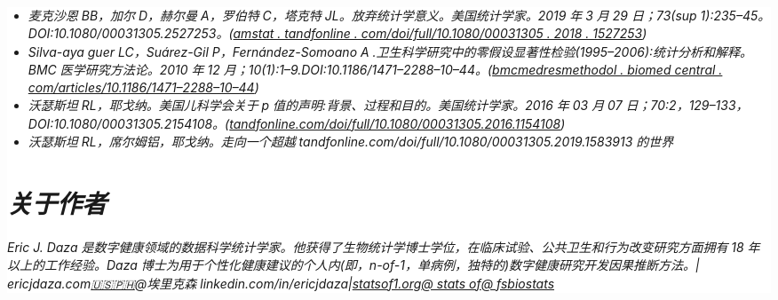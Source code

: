 *   *麦克沙恩 BB，加尔 D，赫尔曼 A，罗伯特 C，塔克特 JL。放弃统计学意义。美国统计学家。2019 年 3 月 29 日；73(sup 1):235–45。DOI:10.1080/00031305.2527253。([amstat . tandfonline . com/doi/full/10.1080/00031305 . 2018 . 1527253](https://amstat.tandfonline.com/doi/full/10.1080/00031305.2018.1527253))*
*   *Silva-aya guer LC，Suárez-Gil P，Fernández-Somoano A .卫生科学研究中的零假设显著性检验(1995–2006):统计分析和解释。BMC 医学研究方法论。2010 年 12 月；10(1):1–9.DOI:10.1186/1471–2288–10–44。([bmcmedresmethodol . biomed central . com/articles/10.1186/1471–2288–10–44](https://bmcmedresmethodol.biomedcentral.com/articles/10.1186/1471-2288-10-44))*
*   *沃瑟斯坦 RL，耶戈纳。美国儿科学会关于 p 值的声明:背景、过程和目的。美国统计学家。2016 年 03 月 07 日；70:2，129–133，DOI:10.1080/00031305.2154108。([tandfonline.com/doi/full/10.1080/00031305.2016.1154108](https://www.tandfonline.com/doi/full/10.1080/00031305.2016.1154108))*
*   *沃瑟斯坦 RL，席尔姆铝，耶戈纳。走向一个超越 tandfonline.com/doi/full/10.1080/00031305.2019.1583913 的世界*

# *关于作者*

*Eric J. Daza 是数字健康领域的数据科学统计学家。他获得了生物统计学博士学位，在临床试验、公共卫生和行为改变研究方面拥有 18 年以上的工作经验。Daza 博士为用于个性化健康建议的个人内(即，n-of-1，单病例，独特的)数字健康研究开发因果推断方法。| ericjdaza.com[🇺🇸🇵🇭](https://www.ericjdaza.com/)@埃里克森 linkedin.com/in/ericjdaza|[statsof1.org](https://statsof1.org/)[@ stats of](https://twitter.com/statsof1)[@ fsbiostats](https://twitter.com/fsbiostats)*